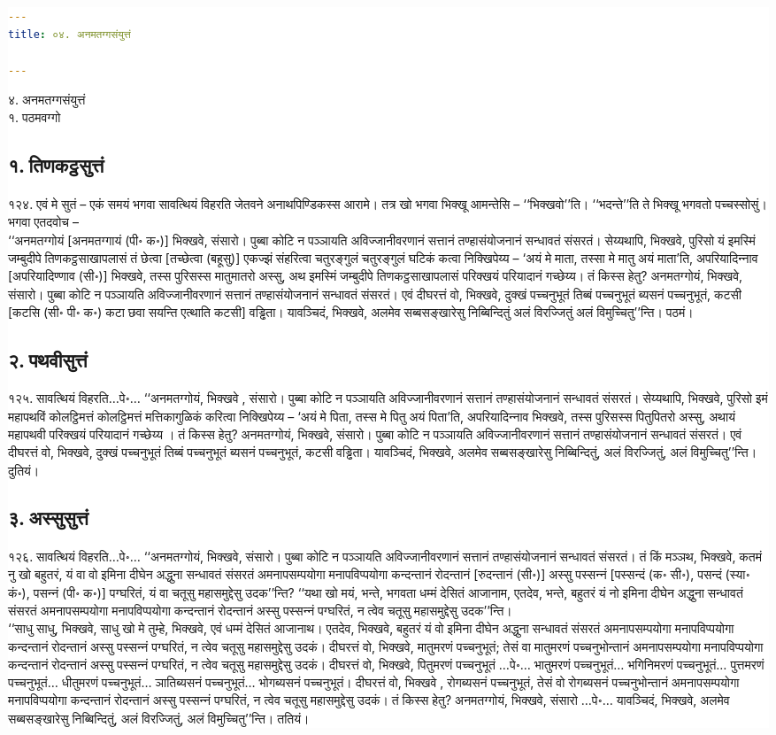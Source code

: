 ```yaml
---
title: ०४. अनमतग्गसंयुत्तं

---
```

४. अनमतग्गसंयुत्तं  
१. पठमवग्गो  


## १. तिणकट्ठसुत्तं

१२४. एवं मे सुतं – एकं समयं भगवा सावत्थियं विहरति जेतवने अनाथपिण्डिकस्स आरामे। तत्र खो भगवा भिक्खू आमन्तेसि – ‘‘भिक्खवो’’ति। ‘‘भदन्ते’’ति ते भिक्खू भगवतो पच्‍चस्सोसुं। भगवा एतदवोच –  
‘‘अनमतग्गोयं [अनमतग्गायं (पी॰ क॰)] भिक्खवे, संसारो। पुब्बा कोटि न पञ्‍ञायति अविज्‍जानीवरणानं सत्तानं तण्हासंयोजनानं सन्धावतं संसरतं। सेय्यथापि, भिक्खवे, पुरिसो यं इमस्मिं जम्बुदीपे तिणकट्ठसाखापलासं तं छेत्वा [तच्छेत्वा (बहूसु)] एकज्झं संहरित्वा चतुरङ्गुलं चतुरङ्गुलं घटिकं कत्वा निक्खिपेय्य – ‘अयं मे माता, तस्सा मे मातु अयं माता’ति, अपरियादिन्‍नाव [अपरियादिण्णाव (सी॰)] भिक्खवे, तस्स पुरिसस्स मातुमातरो अस्सु, अथ इमस्मिं जम्बुदीपे तिणकट्ठसाखापलासं परिक्खयं परियादानं गच्छेय्य। तं किस्स हेतु? अनमतग्गोयं, भिक्खवे, संसारो। पुब्बा कोटि न पञ्‍ञायति अविज्‍जानीवरणानं सत्तानं तण्हासंयोजनानं सन्धावतं संसरतं। एवं दीघरत्तं वो, भिक्खवे, दुक्खं पच्‍चनुभूतं तिब्बं पच्‍चनुभूतं ब्यसनं पच्‍चनुभूतं, कटसी [कटसि (सी॰ पी॰ क॰) कटा छवा सयन्ति एत्थाति कटसी] वड्ढिता। यावञ्‍चिदं, भिक्खवे, अलमेव सब्बसङ्खारेसु निब्बिन्दितुं अलं विरज्‍जितुं अलं विमुच्‍चितु’’न्ति। पठमं।  


## २. पथवीसुत्तं

१२५. सावत्थियं विहरति…पे॰… ‘‘अनमतग्गोयं, भिक्खवे , संसारो। पुब्बा कोटि न पञ्‍ञायति अविज्‍जानीवरणानं सत्तानं तण्हासंयोजनानं सन्धावतं संसरतं। सेय्यथापि, भिक्खवे, पुरिसो इमं महापथविं कोलट्ठिमत्तं कोलट्ठिमत्तं मत्तिकागुळिकं करित्वा निक्खिपेय्य – ‘अयं मे पिता, तस्स मे पितु अयं पिता’ति, अपरियादिन्‍नाव भिक्खवे, तस्स पुरिसस्स पितुपितरो अस्सु, अथायं महापथवी परिक्खयं परियादानं गच्छेय्य । तं किस्स हेतु? अनमतग्गोयं, भिक्खवे, संसारो। पुब्बा कोटि न पञ्‍ञायति अविज्‍जानीवरणानं सत्तानं तण्हासंयोजनानं सन्धावतं संसरतं। एवं दीघरत्तं वो, भिक्खवे, दुक्खं पच्‍चनुभूतं तिब्बं पच्‍चनुभूतं ब्यसनं पच्‍चनुभूतं, कटसी वड्ढिता। यावञ्‍चिदं, भिक्खवे, अलमेव सब्बसङ्खारेसु निब्बिन्दितुं, अलं विरज्‍जितुं, अलं विमुच्‍चितु’’न्ति। दुतियं।  


## ३. अस्सुसुत्तं

१२६. सावत्थियं विहरति…पे॰… ‘‘अनमतग्गोयं, भिक्खवे, संसारो। पुब्बा कोटि न पञ्‍ञायति अविज्‍जानीवरणानं सत्तानं तण्हासंयोजनानं सन्धावतं संसरतं। तं किं मञ्‍ञथ, भिक्खवे, कतमं नु खो बहुतरं, यं वा वो इमिना दीघेन अद्धुना सन्धावतं संसरतं अमनापसम्पयोगा मनापविप्पयोगा कन्दन्तानं रोदन्तानं [रुदन्तानं (सी॰)] अस्सु पस्सन्‍नं [पस्सन्दं (क॰ सी॰), पसन्दं (स्या॰ कं॰), पसन्‍नं (पी॰ क॰)] पग्घरितं, यं वा चतूसु महासमुद्देसु उदक’’न्ति? ‘‘यथा खो मयं, भन्ते, भगवता धम्मं देसितं आजानाम, एतदेव, भन्ते, बहुतरं यं नो इमिना दीघेन अद्धुना सन्धावतं संसरतं अमनापसम्पयोगा मनापविप्पयोगा कन्दन्तानं रोदन्तानं अस्सु पस्सन्‍नं पग्घरितं, न त्वेव चतूसु महासमुद्देसु उदक’’न्ति।  
‘‘साधु साधु, भिक्खवे, साधु खो मे तुम्हे, भिक्खवे, एवं धम्मं देसितं आजानाथ। एतदेव, भिक्खवे, बहुतरं यं वो इमिना दीघेन अद्धुना सन्धावतं संसरतं अमनापसम्पयोगा मनापविप्पयोगा कन्दन्तानं रोदन्तानं अस्सु पस्सन्‍नं पग्घरितं, न त्वेव चतूसु महासमुद्देसु उदकं। दीघरत्तं वो, भिक्खवे, मातुमरणं पच्‍चनुभूतं; तेसं वा मातुमरणं पच्‍चनुभोन्तानं अमनापसम्पयोगा मनापविप्पयोगा कन्दन्तानं रोदन्तानं अस्सु पस्सन्‍नं पग्घरितं, न त्वेव चतूसु महासमुद्देसु उदकं। दीघरत्तं वो, भिक्खवे, पितुमरणं पच्‍चनुभूतं …पे॰… भातुमरणं पच्‍चनुभूतं… भगिनिमरणं पच्‍चनुभूतं… पुत्तमरणं पच्‍चनुभूतं… धीतुमरणं पच्‍चनुभूतं… ञातिब्यसनं पच्‍चनुभूतं… भोगब्यसनं पच्‍चनुभूतं। दीघरत्तं वो, भिक्खवे , रोगब्यसनं पच्‍चनुभूतं, तेसं वो रोगब्यसनं पच्‍चनुभोन्तानं अमनापसम्पयोगा मनापविप्पयोगा कन्दन्तानं रोदन्तानं अस्सु पस्सन्‍नं पग्घरितं, न त्वेव चतूसु महासमुद्देसु उदकं। तं किस्स हेतु? अनमतग्गोयं, भिक्खवे, संसारो …पे॰… यावञ्‍चिदं, भिक्खवे, अलमेव सब्बसङ्खारेसु निब्बिन्दितुं, अलं विरज्‍जितुं, अलं विमुच्‍चितु’’न्ति। ततियं।  
